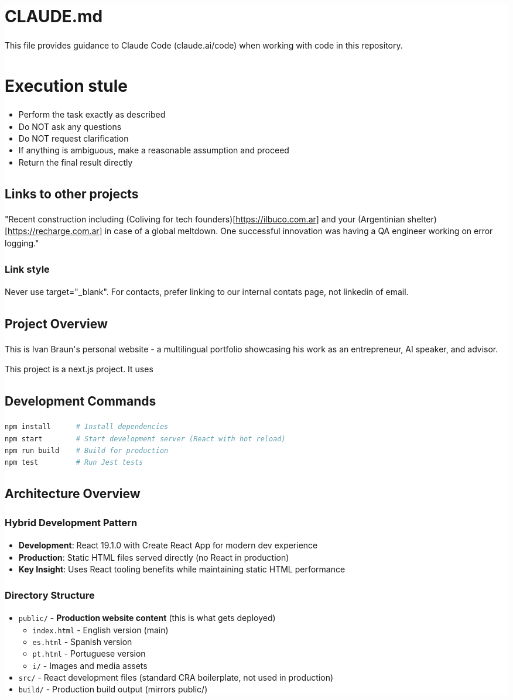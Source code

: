 # CLAUDE.md

This file provides guidance to Claude Code (claude.ai/code) when working with code in this repository.

# Execution stule 
- Perform the task exactly as described
- Do NOT ask any questions
- Do NOT request clarification
- If anything is ambiguous, make a reasonable assumption and proceed
- Return the final result directly

## Links to other projects
"Recent construction including (Coliving for tech founders)[https://ilbuco.com.ar] and your (Argentinian shelter) [https://recharge.com.ar] in case of a global meltdown. One successful innovation was having a QA engineer working on error logging."

### Link style
Never use target="_blank". 
For contacts, prefer linking to our internal contats page, not linkedin of email.

## Project Overview
This is Ivan Braun's personal website - a multilingual portfolio showcasing his work as an entrepreneur, AI speaker, and advisor.

This project is a next.js project. It uses 

## Development Commands
```bash
npm install      # Install dependencies
npm start        # Start development server (React with hot reload)
npm run build    # Build for production
npm test         # Run Jest tests
```

## Architecture Overview

### Hybrid Development Pattern
- **Development**: React 19.1.0 with Create React App for modern dev experience
- **Production**: Static HTML files served directly (no React in production)
- **Key Insight**: Uses React tooling benefits while maintaining static HTML performance

### Directory Structure
- `public/` - **Production website content** (this is what gets deployed)
  - `index.html` - English version (main)
  - `es.html` - Spanish version  
  - `pt.html` - Portuguese version
  - `i/` - Images and media assets
- `src/` - React development files (standard CRA boilerplate, not used in production)
- `build/` - Production build output (mirrors public/)
